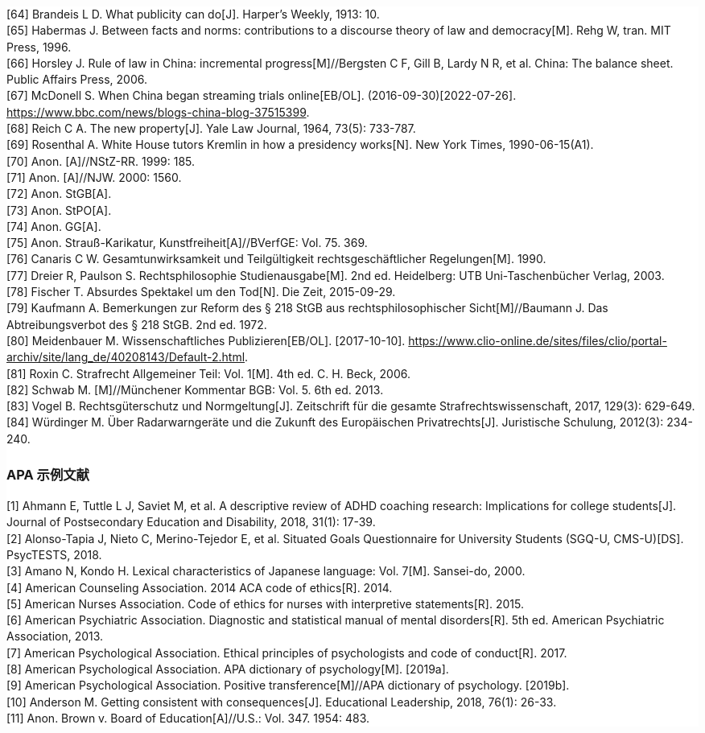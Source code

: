   <div class="csl-entry">[64]	Brandeis L D. What publicity can do[J]. Harper’s Weekly, 1913: 10.</div>
  <div class="csl-entry">[65]	Habermas J. Between facts and norms: contributions to a discourse theory of law and democracy[M]. Rehg W, tran. MIT Press, 1996.</div>
  <div class="csl-entry">[66]	Horsley J. Rule of law in China: incremental progress[M]//Bergsten C F, Gill B, Lardy N R, et al. China: The balance sheet. Public Affairs Press, 2006.</div>
  <div class="csl-entry">[67]	McDonell S. When China began streaming trials online[EB/OL]. (2016-09-30)[2022-07-26]. <a href="https://www.bbc.com/news/blogs-china-blog-37515399">https://www.bbc.com/news/blogs-china-blog-37515399</a>.</div>
  <div class="csl-entry">[68]	Reich C A. The new property[J]. Yale Law Journal, 1964, 73(5): 733-787.</div>
  <div class="csl-entry">[69]	Rosenthal A. White House tutors Kremlin in how a presidency works[N]. New York Times, 1990-06-15(A1).</div>
  <div class="csl-entry">[70]	Anon. [A]//NStZ-RR. 1999: 185.</div>
  <div class="csl-entry">[71]	Anon. [A]//NJW. 2000: 1560.</div>
  <div class="csl-entry">[72]	Anon. StGB[A].</div>
  <div class="csl-entry">[73]	Anon. StPO[A].</div>
  <div class="csl-entry">[74]	Anon. GG[A].</div>
  <div class="csl-entry">[75]	Anon. Strauß-Karikatur, Kunstfreiheit[A]//BVerfGE: Vol. 75. 369.</div>
  <div class="csl-entry">[76]	Canaris C W. Gesamtunwirksamkeit und Teilgültigkeit rechtsgeschäftlicher Regelungen[M]. 1990.</div>
  <div class="csl-entry">[77]	Dreier R, Paulson S. Rechtsphilosophie Studienausgabe[M]. 2nd ed. Heidelberg: UTB Uni-Taschenbücher Verlag, 2003.</div>
  <div class="csl-entry">[78]	Fischer T. Absurdes Spektakel um den Tod[N]. Die Zeit, 2015-09-29.</div>
  <div class="csl-entry">[79]	Kaufmann A. Bemerkungen zur Reform des § 218 StGB aus rechtsphilosophischer Sicht[M]//Baumann J. Das Abtreibungsverbot des § 218 StGB. 2nd ed. 1972.</div>
  <div class="csl-entry">[80]	Meidenbauer M. Wissenschaftliches Publizieren[EB/OL]. [2017-10-10]. <a href="https://www.clio-online.de/sites/files/clio/portal-archiv/site/lang_de/40208143/Default-2.html">https://www.clio-online.de/sites/files/clio/portal-archiv/site/lang_de/40208143/Default-2.html</a>.</div>
  <div class="csl-entry">[81]	Roxin C. Strafrecht Allgemeiner Teil: Vol. 1[M]. 4th ed. C. H. Beck, 2006.</div>
  <div class="csl-entry">[82]	Schwab M. [M]//Münchener Kommentar BGB: Vol. 5. 6th ed. 2013.</div>
  <div class="csl-entry">[83]	Vogel B. Rechtsgüterschutz und Normgeltung[J]. Zeitschrift für die gesamte Strafrechtswissenschaft, 2017, 129(3): 629-649.</div>
  <div class="csl-entry">[84]	Würdinger M. Über Radarwarngeräte und die Zukunft des Europäischen Privatrechts[J]. Juristische Schulung, 2012(3): 234-240.</div>
</div>

### APA 示例文献

<div class="csl-bib-body second-field-align-flush">
  <div class="csl-entry">[1]	Ahmann E, Tuttle L J, Saviet M, et al. A descriptive review of ADHD coaching research: Implications for college students[J]. Journal of Postsecondary Education and Disability, 2018, 31(1): 17-39.</div>
  <div class="csl-entry">[2]	Alonso-Tapia J, Nieto C, Merino-Tejedor E, et al. Situated Goals Questionnaire for University Students (SGQ-U, CMS-U)[DS]. PsycTESTS, 2018.</div>
  <div class="csl-entry">[3]	Amano N, Kondo H. Lexical characteristics of Japanese language: Vol. 7[M]. Sansei-do, 2000.</div>
  <div class="csl-entry">[4]	American Counseling Association. 2014 ACA code of ethics[R]. 2014.</div>
  <div class="csl-entry">[5]	American Nurses Association. Code of ethics for nurses with interpretive statements[R]. 2015.</div>
  <div class="csl-entry">[6]	American Psychiatric Association. Diagnostic and statistical manual of mental disorders[R]. 5th ed. American Psychiatric Association, 2013.</div>
  <div class="csl-entry">[7]	American Psychological Association. Ethical principles of psychologists and code of conduct[R]. 2017.</div>
  <div class="csl-entry">[8]	American Psychological Association. APA dictionary of psychology[M]. [2019a].</div>
  <div class="csl-entry">[9]	American Psychological Association. Positive transference[M]//APA dictionary of psychology. [2019b].</div>
  <div class="csl-entry">[10]	Anderson M. Getting consistent with consequences[J]. Educational Leadership, 2018, 76(1): 26-33.</div>
  <div class="csl-entry">[11]	Anon. Brown v. Board of Education[A]//U.S.: Vol. 347. 1954: 483.</div>